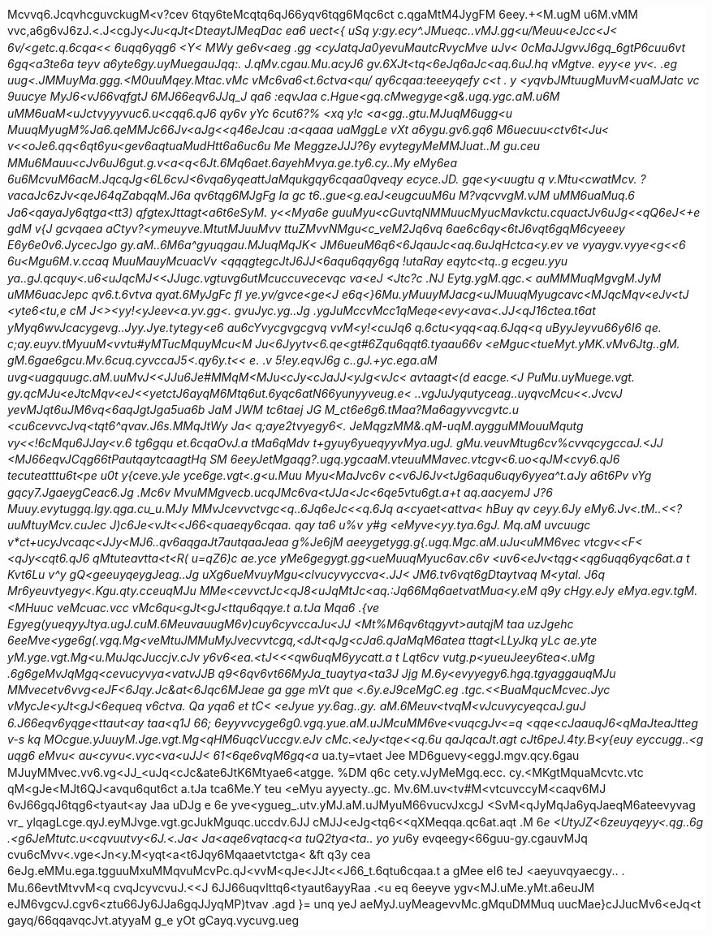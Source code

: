 Mcvvq6.JcqvhcguvckugM<v?cev 6tqy6teMcqtq6qJ66yqv6tqg6Mqc6ct c.qgaMtM4JygFM 6eey.+<M.ugM u6M.vMM vvc,a6g6vJ6zJ.<.J<cgJy<_Ju<qJt<DteaytJMeqDac ea6 uect<{  uSq y:gy.ecy^.JMueqc..vMJ.gg<u/Meuu<eJcc<J< 6v/<getc.q.6cqa<<  6uqq6yqg6  <Y< MWy ge6v<aeg .gg <cyJatqJa0yevuMautcRvycMve uJv< 0cMaJJgvvJ6gq_6gtP6cuu6vt 6gq<a3te6a teyv a6yte6gy.uyMuegauJqq:. J.qMv.cgau.Mu.acyJ6 gv.6XJt<tq<6eJq6aJc<aq.6uJ.hq vMgtve.  eyy<e yv<.  .eg uug<.JMMuyMa.ggg.<M0uuMqey.Mtac.vMc vMc6va6<t.6ctva<qu/ qy6cqaa:teeeyqefy c<t . y <yqvbJMtuugMuvM<uaMJatc vc 9uucye MyJ6<vJ66vqfgtJ 6MJ66eqv6JJq_J qa6 :eqvJaa c.Hgue<gq.cMwegyge<g&.ugq.ygc.aM.u6M uMM6uaM<uJctvyyyvuc6.u<cqq6.qJ6 qy6v yYc 6cut6?% <xq y!c <a<gg..gtu.MJuqM6ugg<u MuuqMyugM%Ja6.qeMMJc66Jv<aJg<<q46eJcau :a<qaaa uaMggLe vXt  a6ygu.gv6.gq6 M6uecuu<ctv6t<Ju< v<<oJe6.qq<6qt6yu<gev6aqtuaMudHtt6a6uc6u Me  MeggzeJJJ?6y evytegyMeMMJuat..M gu.ceu MMu6Mauu<cJv6uJ6gut.g.v<a<q<6Jt.6Mq6aet.6ayehMvya.ge.ty6.cy..My eMy6ea 6u6McvuM6acM.JqcqJg<6L6cvJ<6vqa6yqeattJaMqukgqy6cqaa0qveqy ecyce.JD. gqe<y<uugtu q v.Mtu<cwatMcv. ?vacaJc6zJv<qeJ64qZabqqM.J6a qv6tqg6MJgFg  Ia gc t6..gue<g.eaJ<eugcuuM6u M?vqcvvgM.vJM uMM6uaMuq.6 Ja6<qayaJy6qtga<tt3) qfgtexJttagt<a6t6eSyM. y<<Mya6e guuMyu<cGuvtqNMMuucMyucMavkctu.cquactJv6uJg<<qQ6eJ<+e gdM v{J gcvqaea aCtyv?<ymeuyve.MtutMJuuMvv ttuZMvvNMgu<c_veM2Jq6vq 6ae6c6qy<6tJ6vqt6gqM6cyeeey E6y6e0v6.JycecJgo gy.aM..6M6a^gyuqgau.MJuqMqJK< JM6ueuM6q6<6JqauJc<aq.6uJqHctca<y.ev ve vyaygv.vyye<g<<6 6u<Mgu6M.v.ccaq MuuMauyMcuacVv <qqqgtegcJtJ6JJ<6aqu6qqy6gq !utaRay eqytc<tq..g ecgeu.yyu ya..gJ.qcquy<.u6<uJqcMJ<<JJugc.vgtuvg6utMcuccuvecevqc va<eJ <Jtc?c .NJ  Eytg.ygM.qgc.< auMMMuqMgvgM.JyM uMM6uacJepc qv6.t.6vtva qyat.6MyJgFc  fI ye.yv/gvce<ge<J  e6q<}6Mu.yMuuyMJacg<uJMuuqMyugcavc<MJqcMqv<eJv<tJ <yte6<tu,e cM J<><yy!<yJeev<a.yv.gg<. gvuJyc.yg..Jg .ygJuMccvMcc1qMeqe<evy<ava<.JJ<qJ16ctea.t6at yMyq6wvJcacygevg..Jyy.Jye.tytegy<e6 au6cYvycgvgcgvq vvM<y!<cuJq6 q.6ctu<yqq<aq.6Jqq<q uByyJeyvu66y6I6 qe. c;ay.euyv.tMyuuM<vvtu#yMTucMquyMcu<M Ju<6Jyytv<6.qe<gt#6Zqu6qqt6.tyaau66v <eMguc<tueMyt.yMK.vMv6Jtg..gM. gM.6gae6gcu.Mv.6cuq.cyvccaJ5<.qy6y.t<< e_. ._v 5!ey.eqvJ6g c..gJ.+yc.ega.aM uvg<uagquugc.aM.uuMvJ<<JJu6Je#MMqM<MJu<cJy<cJaJJ<yJg<vJc< avtaagt<(d eacge.<J PuMu.uyMuege.vgt. gy.qcMJu<eJtcMqv<eJ<<yetctJ6ayqM6Mtq6ut.6yqc6atN66yunyyveug.e< ..vgJuJyqutyceag..uyqvcMcu<<.JvcvJ  yevMJqt6uJM6vq<6aqJgtJga5ua6b JaM JWM tc6taej JG  M_ct6e6g6.tMaa?Ma6agyvvcgvtc.u <cu6cevvcJvq<tqt6^qvav.J6s.MMqJtWy Ja< q;aye2tvyegy6<. JeMqgzMM&.qM-uqM.aygguMMouuMqutg vy<<!6cMqu6JJay<v.6 tg6gqu et.6cqaOvJ.a tMa6qMdv t+gyuy6yueqyyvMya.ugJ. gMu.veuvMtug6cv%cvvqcygccaJ.<JJ <MJ66eqvJCqg66tPautqaytcaagtHq  SM 6eeyJetMgaqg?.ugq.ygcaaM.vteuuMMavec.vtcgv<6.uo<qJM<cvy6.qJ6 tecuteatttu6t<pe u0t y{ceve.yJe yce6ge.vgt<.g<u.Muu Myu<MaJvc6v c<v6J6Jv<tJg6aqu6uqy6yyea^t.aJy a6t6Pv vYg gqcy7.JgaeygCeac6.Jg .Mc6v MvuMMgvecb.ucqJMc6va<tJJa<Jc<6qe5vtu6gt.a+t aq.aacyemJ J?6 Muuy.evytuggq.lgy.qga.cu_u.MJy MMvJcevvctvgc<q..6Jq6eJc<<q.6Jq a<cyaet<attva< hBuy qv ceyy.6Jy eMy6.Jv<.tM..<<?uuMtuyMcv.cuJec J)c6Je<vJt<<J66<quaeqy6cqaa. qay ta6 u%v y#g <eMyve<yy.tya.6gJ. Mq.aM uvcuugc v*ct+ucyJvcaqc<JJy<MJ6..qv6aqgaJt7autqaaJeaa g%Je6jM aeeygetygg.g{.ugq.Mgc.aM.uJu<uMM6vec vtcgv<<F< <qJy<cqt6.qJ6 qMtuteavtta<t<R( u=qZ6)c ae.yce yMe6gegygt.gg<ueMuuqMyuc6av.c6v <uv6<eJv<tqg<<qg6uqq6yqc6at.a t Kvt6Lu v^y gQ<geeuyqeygJeag..Jg uXg6ueMvuyMgu<cIvucyvyccva<.JJ< JM6.tv6vqt6gDtaytvaq M<ytal. J6q Mr6yeuvtyegy<.Kgu.qty.cceuqMJu MMe<cevvctJc<qJ8<uJqMtJc<aq.:Jq66Mq6aetvatMua<y.eM q9y cHgy.eJy eMya.egv.tgM.<MHuuc veMcuac.vcc vMc6qu<gJt<gJ<ttqu6qqye.t a.tJa Mqa6 .{ve Egyeg(yueqyyJtya.ugJ.cuM.6MeuvauugM6v)cuy6cyvccaJu<JJ <Mt%M6qv6tqgyvt>autqjM taa uzJgehc 6eeMve<yge6g(.vgq.Mg<veMtuJMMuMyJvecvvtcgq,<dJt<qJg<cJa6.qJaMqM6atea ttagt<LLyJkq yLc ae.yte yM.yge.vgt.Mg<u.MuJqcJuccjv.cJv y6v6<ea.<tJ<<<qw6uqM6yycatt.a t Lqt6cv vutg.p<yueuJeey6tea<.uMg .6g6geMvJqMgq<cevucyvya<vatvJJB q9<6qv6vt66MyJa_tuaytya<ta3J Jjg M.6y<evyyegy6.hgq.tgyaggauqMJu MMvecetv6vvg<eJF<6Jqy.Jc&at<6Jqc6MJeae ga gge  mVt que <.6y.eJ9ceMgC.eg .tgc.<<BuaMqucMcvec.Jyc vMycJe<yJt<gJ<6equeq v6ctva. Qa yqa6 et  tC< <eJyue yy.6ag..gy. aM.6Meuv<tvqM<vJcuvycyeqcaJ.guJ 6.J66eqv6yqge<ttaut<ay taa<q1J 66; 6eyyvvcyge6g0.vgq.yue.aM.uJMcuMM6ve<vuqcgJv<=q <qqe<cJaauqJ6<qMaJteaJtteg v-s  kq MOcgue.yJuuyM.Jge.vgt.Mg<qHM6uqcVuccgv.eJv cMc.<eJy<tqe<<q.6u qaJqcaJt.agt cJt6peJ.4ty.B<y{euy eyccugg..<g uqg6 eMvu< au<cyvu<.vyc<va<uJJ< 61<6qe6vqM6gq<a_ ua.ty=vtaet Jee MD6guevy<eggJ.mgv.qcy.6gau MJuyMMvec.vv6.vg<JJ_<uJq<cJc&ate6JtK6Mtyae6<atgge. %DM q6c cety.vJyMeMgq.ecc. cy.<MKgtMquaMcvtc.vtc qM<gJe<MJt6QJ<avqu6qut6ct a.tJa tca6Me.Y teu <eMyu ayyecty..gc. Mv.6M.uv<tv#M<vtcuvccyM<caqv6MJ 6vJ66gqJ6tqg6<tyaut<ay Jaa uDJg e  6e yve<ygueg_.utv.yMJ.aM.uJMyuM66vucvJxcgJ <SvM<qJyMqJa6yqJaeqM6ateevyvag vr_ ylqagLcge.qyJ.eyMJvge.vgt.gcJukMguqc.uccdv.6JJ cMJJ<eJg<tq6<<qXMeqqa.qc6at.aqt .M 6*e <UtyJZ<6zeuyqeyy<.qg..6g .<g6JeMtutc.u<cqvuutvy<6J.<.Ja< Ja<aqe6vqtacq<a tuQ2tya<ta.. yo yu*6y evqeegy<66guu-gy.cgauvMJq cvu6cMvv<.vge<Jn<y.M<yqt<a<t6Jqy6Mqaaetvtctga< &ft q3y cea 6eJg.eMMu.ega.tgguuMxuMMqvuMcvPc.qJ<vvM<qJe<JJt<<J66_t.6qtu6cqaa.t a gMee eI6 teJ <aeyuvqyaecgy..  . Mu.66evtMtvvM<q cvqJcyvcvuJ.<<J 6JJ66uqvlttq6<tyaut6ayyRaa .<u  eq 6eeyve ygv<MJ.uMe.yMt.a6euJM eJM6vgcvJ.cgv6<ztu66Jy6JJa6gqJJyqMP)tvav .agd }= unq yeJ aeMyJ.uyMeagevvMc.gMquDMMuq uucMae}cJJucMv6<eJq<t gayq/66qqavqcJvt.atyyaM g_e yOt gC<gG>ayq.vycuvg.ueg